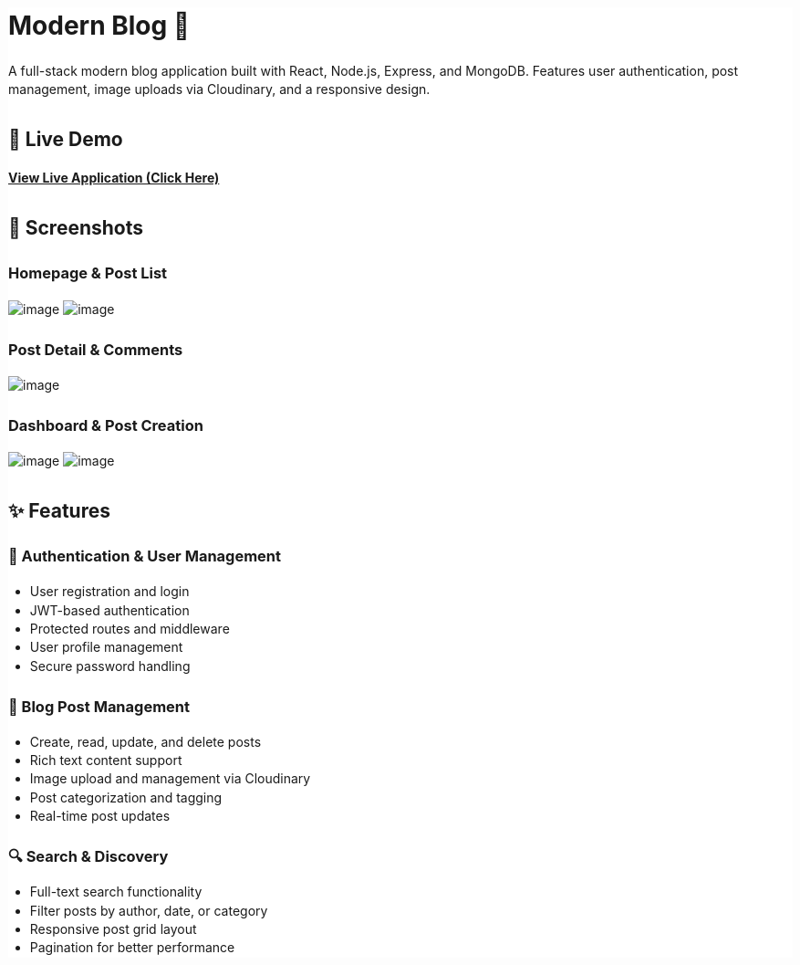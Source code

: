 # Modern Blog 📝

A full-stack modern blog application built with React, Node.js, Express, and MongoDB. Features user authentication, post management, image uploads via Cloudinary, and a responsive design.

## 🚀 Live Demo

**[View Live Application (Click Here)](https://modernblog-95gz.onrender.com)**

## 📸 Screenshots

### Homepage & Post List
<img width="960" height="441" alt="image" src="https://github.com/user-attachments/assets/4e49e361-3198-48f3-be33-5e3bead6796a" />

<img width="960" height="443" alt="image" src="https://github.com/user-attachments/assets/0093a5c3-ae20-4845-b71c-8ba22de4ad5a" />


### Post Detail & Comments
<img width="960" height="442" alt="image" src="https://github.com/user-attachments/assets/9c26773c-5a69-4371-9437-db5f96d034bd" />

### Dashboard & Post Creation
<img width="960" height="419" alt="image" src="https://github.com/user-attachments/assets/2aaf730c-1b7b-46ca-9f65-59e9500b685f" />

<img width="960" height="414" alt="image" src="https://github.com/user-attachments/assets/011979b9-5b33-41ce-9e7b-045db6bb5e94" />



## ✨ Features

### 🔐 Authentication & User Management
- User registration and login
- JWT-based authentication
- Protected routes and middleware
- User profile management
- Secure password handling

### 📝 Blog Post Management
- Create, read, update, and delete posts
- Rich text content support
- Image upload and management via Cloudinary
- Post categorization and tagging
- Real-time post updates

### 🔍 Search & Discovery
- Full-text search functionality
- Filter posts by author, date, or category
- Responsive post grid layout
- Pagination for better performance
